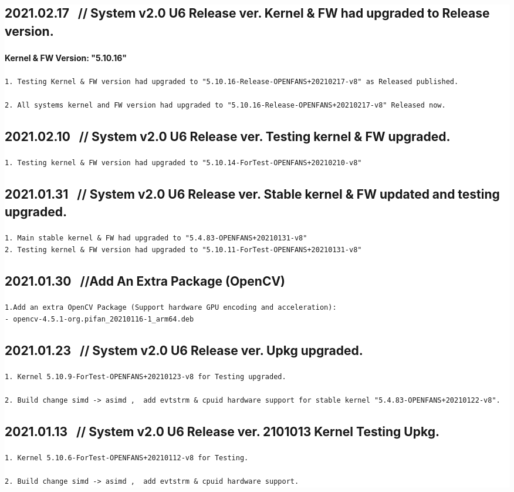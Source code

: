 ## 2021.02.17 &nbsp;&nbsp;// **System v2.0 U6 Release ver. Kernel & FW had upgraded to Release version.**

#### Kernel & FW Version: "5.10.16"

```
1. Testing Kernel & FW version had upgraded to "5.10.16-Release-OPENFANS+20210217-v8" as Released published.

2. All systems kernel and FW version had upgraded to "5.10.16-Release-OPENFANS+20210217-v8" Released now.
```

## 2021.02.10 &nbsp;&nbsp;// **System v2.0 U6 Release ver. Testing kernel & FW upgraded.**

```
1. Testing kernel & FW version had upgraded to "5.10.14-ForTest-OPENFANS+20210210-v8"
```

## 2021.01.31 &nbsp;&nbsp;// **System v2.0 U6 Release ver. Stable kernel & FW updated and testing upgraded.**

```
1. Main stable kernel & FW had upgraded to "5.4.83-OPENFANS+20210131-v8"
2. Testing kernel & FW version had upgraded to "5.10.11-ForTest-OPENFANS+20210131-v8"
```

## 2021.01.30 &nbsp;&nbsp;//Add An Extra Package (OpenCV)

```
1.Add an extra OpenCV Package (Support hardware GPU encoding and acceleration): 
- opencv-4.5.1-org.pifan_20210116-1_arm64.deb
```

## 2021.01.23 &nbsp;&nbsp;// **System v2.0 U6 Release ver. Upkg upgraded.**

```
1. Kernel 5.10.9-ForTest-OPENFANS+20210123-v8 for Testing upgraded.

2. Build change simd -> asimd ,  add evtstrm & cpuid hardware support for stable kernel "5.4.83-OPENFANS+20210122-v8".
```

## 2021.01.13 &nbsp;&nbsp;// **System v2.0 U6 Release ver. 2101013 Kernel Testing Upkg.**

```
1. Kernel 5.10.6-ForTest-OPENFANS+20210112-v8 for Testing.

2. Build change simd -> asimd ,  add evtstrm & cpuid hardware support.
```
